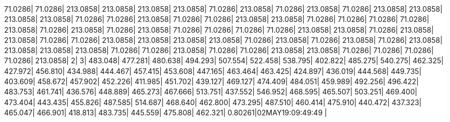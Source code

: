71.0286|           71.0286|          213.0858|          213.0858|          213.0858|          213.0858|           71.0286|          213.0858|           71.0286|          213.0858|           71.0286|          213.0858|          213.0858|          213.0858|          213.0858|           71.0286|           71.0286|          213.0858|           71.0286|           71.0286|          213.0858|          213.0858|           71.0286|           71.0286|           71.0286|           71.0286|          213.0858|           71.0286|          213.0858|           71.0286|          213.0858|           71.0286|           71.0286|           71.0286|           71.0286|          213.0858|          213.0858|           71.0286|          213.0858|          213.0858|           71.0286|           71.0286|          213.0858|          213.0858|          213.0858|          213.0858|           71.0286|          213.0858|           71.0286|          213.0858|           71.0286|          213.0858|          213.0858|          213.0858|          213.0858|           71.0286|           71.0286|          213.0858|           71.0286|           71.0286|          213.0858|          213.0858|           71.0286|           71.0286|           71.0286|           71.0286|          213.0858|    2|        3| 483.048| 477.281| 480.638| 494.293| 507.554| 522.458| 538.795| 402.822| 485.275| 540.275| 462.325| 427.972| 456.810| 434.988| 444.467| 457.415| 453.608| 447.165| 463.464| 463.425| 424.897| 436.019| 444.568| 449.735| 403.609| 458.672| 457.902| 452.226| 411.985|  451.702| 439.127| 469.127| 474.409| 484.051| 459.989| 492.256| 496.422| 483.753| 461.741|  436.576| 448.889| 465.273| 467.666| 513.751| 437.552| 546.952| 468.595| 465.507| 503.251|  469.400| 473.404| 443.435| 455.826| 487.585| 514.687| 468.640| 462.800| 473.295| 487.510|  460.414| 475.910| 440.472| 437.323| 465.047| 466.901| 418.813| 483.735| 445.559| 475.808|  462.321| 0.80261|02MAY19:09:49:49 |